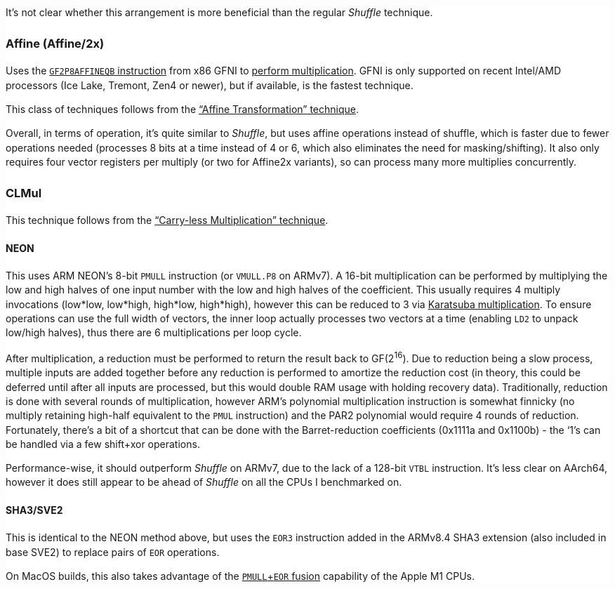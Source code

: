 It’s not clear whether this arrangement is more beneficial than the regular *Shuffle* technique.

### Affine (Affine/2x)

Uses the [`GF2P8AFFINEQB` instruction](https://www.felixcloutier.com/x86/gf2p8affineqb) from x86 GFNI to [perform multiplication](https://gist.github.com/animetosho/6cb732ccb5ecd86675ca0a442b3c0622#arbitrary-modular-gf2w-multiplication). GFNI is only supported on recent Intel/AMD processors (Ice Lake, Tremont, Zen4 or newer), but if available, is the fastest technique.

This class of techniques follows from the [“Affine Transformation” technique](../fast-gf-multiplication.md#affine-transformation--bit-matrix-xor).

Overall, in terms of operation, it’s quite similar to *Shuffle*, but uses affine operations instead of shuffle, which is faster due to fewer operations needed (processes 8 bits at a time instead of 4 or 6, which also eliminates the need for masking/shifting). It also only requires four vector registers per multiply (or two for Affine2x variants), so can process many more multiplies concurrently.

### CLMul

This technique follows from the [“Carry-less Multiplication” technique](../fast-gf-multiplication.md#carry-less-multiplication).

#### NEON

This uses ARM NEON’s 8-bit `PMULL` instruction (or `VMULL.P8` on ARMv7). A 16-bit multiplication can be performed by multiplying the low and high halves of one input number with the low and high halves of the coefficient. This usually requires 4 multiply invocations (low\*low, low\*high, high\*low, high\*high), however this can be reduced to 3 via [Karatsuba multiplication](https://en.wikipedia.org/wiki/Karatsuba_algorithm). To ensure operations can use the full width of vectors, the inner loop actually processes two vectors at a time (enabling `LD2` to unpack low/high halves), thus there are 6 multiplications per loop cycle.

After multiplication, a reduction must be performed to return the result back to GF(2<sup>16</sup>). Due to reduction being a slow process, multiple inputs are added together before any reduction is performed to amortize the reduction cost (in theory, this could be deferred until after all inputs are processed, but this would double RAM usage with holding recovery data).
Traditionally, reduction is done with several rounds of multiplication, however ARM’s polynomial multiplication instruction is somewhat finnicky (no multiply retaining high-half equivalent to the `PMUL` instruction) and the PAR2 polynomial would require 4 rounds of reduction. Fortunately, there’s a bit of a shortcut that can be done with the Barret-reduction coefficients (0x1111a and 0x1100b) - the ‘1’s can be handled via a few shift+xor operations.

Performance-wise, it should outperform *Shuffle* on ARMv7, due to the lack of a 128-bit `VTBL` instruction. It’s less clear on AArch64, however it does still appear to be ahead of *Shuffle* on all the CPUs I benchmarked on.

#### SHA3/SVE2

This is identical to the NEON method above, but uses the `EOR3` instruction added in the ARMv8.4 SHA3 extension (also included in base SVE2) to replace pairs of `EOR` operations.

On MacOS builds, this also takes advantage of the [`PMULL`+`EOR` fusion](https://github.com/dougallj/applecpu/blob/0e6bc3f6038fa7b3959ab66b33ae25b707edc186/firestorm.html#L86) capability of the Apple M1 CPUs.
